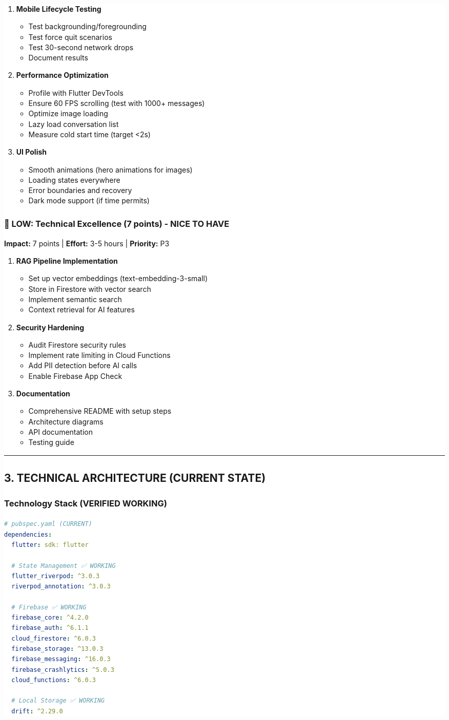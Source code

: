 1. **Mobile Lifecycle Testing**
   - Test backgrounding/foregrounding
   - Test force quit scenarios
   - Test 30-second network drops
   - Document results

2. **Performance Optimization**
   - Profile with Flutter DevTools
   - Ensure 60 FPS scrolling (test with 1000+ messages)
   - Optimize image loading
   - Lazy load conversation list
   - Measure cold start time (target <2s)

3. **UI Polish**
   - Smooth animations (hero animations for images)
   - Loading states everywhere
   - Error boundaries and recovery
   - Dark mode support (if time permits)

### 🔵 LOW: Technical Excellence (7 points) - NICE TO HAVE
**Impact:** 7 points | **Effort:** 3-5 hours | **Priority:** P3

1. **RAG Pipeline Implementation**
   - Set up vector embeddings (text-embedding-3-small)
   - Store in Firestore with vector search
   - Implement semantic search
   - Context retrieval for AI features

2. **Security Hardening**
   - Audit Firestore security rules
   - Implement rate limiting in Cloud Functions
   - Add PII detection before AI calls
   - Enable Firebase App Check

3. **Documentation**
   - Comprehensive README with setup steps
   - Architecture diagrams
   - API documentation
   - Testing guide

---

## 3. TECHNICAL ARCHITECTURE (CURRENT STATE)

### Technology Stack (VERIFIED WORKING)

```yaml
# pubspec.yaml (CURRENT)
dependencies:
  flutter: sdk: flutter

  # State Management ✅ WORKING
  flutter_riverpod: ^3.0.3
  riverpod_annotation: ^3.0.3

  # Firebase ✅ WORKING
  firebase_core: ^4.2.0
  firebase_auth: ^6.1.1
  cloud_firestore: ^6.0.3
  firebase_storage: ^13.0.3
  firebase_messaging: ^16.0.3
  firebase_crashlytics: ^5.0.3
  cloud_functions: ^6.0.3

  # Local Storage ✅ WORKING
  drift: ^2.29.0
```